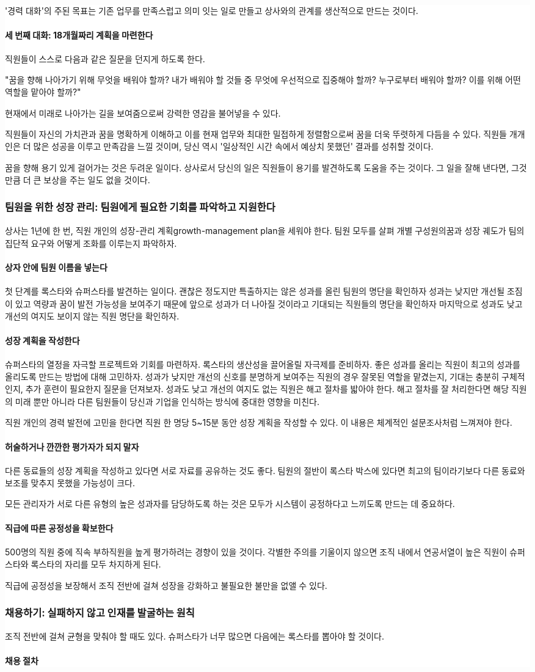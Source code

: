 '경력 대화'의 주된 목표는 기존 업무를 만족스럽고 의미 잇는 일로 만들고 상사와의 관계를 생산적으로 만드는 것이다.

#### 세 번째 대화: 18개월짜리 계획을 마련한다

직원들이 스스로 다음과 같은 질문을 던지게 하도록 한다.

"꿈을 향해 나아가기 위해 무엇을 배워야 할까? 내가 배워야 할 것들 중 무엇에 우선적으로 집중해야 할까? 누구로부터 배워야 할까? 이를 위해 어떤 역할을 맡아야 할까?"

현재에서 미래로 나아가는 길을 보여줌으로써 강력한 영감을 불어넣을 수 있다.

직원들이 자신의 가치관과 꿈을 명확하게 이해하고 이를 현재 업무와 최대한 밀접하게 정렬함으로써 꿈을 더욱 뚜렷하게 다듬을 수 있다. 직원들 개개인은 더 많은 성공을 이루고 만족감을 느낄 것이며, 당신 역시 '일상적인 시간 속에서 예상치 못했던' 결과를 성취할 것이다.

꿈을 향해 용기 있게 걸어가는 것은 두려운 일이다. 상사로서 당신의 일은 직원들이 용기를 발견하도록 도움을 주는 것이다. 그 일을 잘해 낸다면, 그것만큼 더 큰 보상을 주는 일도 없을 것이다.

### 팀원을 위한 성장 관리: 팀원에게 필요한 기회를 파악하고 지원한다

상사는 1년에 한 번, 직원 개인의 성장-관리 계획growth-management plan을 세워야 한다. 팀원 모두를 살펴 개별 구성원의꿈과 성장 궤도가 팀의 집단적 요구와 어떻게 조화를 이루는지 파악하자. 

#### 상자 안에 팀원 이름을 넣는다

첫 단계를 록스타와 슈퍼스타를 발견하는 일이다. 
괜찮은 정도지만 특출하지는 않은 성과를 올린 팀원의 명단을 확인하자
성과는 낮지만 개선될 조짐이 있고 역량과 꿈이 발전 가능성을 보여주기 때문에 앞으로 성과가 더 나아질 것이라고 기대되는 직원들의 명단을 확인하자
마지막으로 성과도 낮고 개선의 여지도 보이지 않는 직원 명단을 확인하자.

#### 성장 계획을 작성한다

슈퍼스타의 열정을 자극할 프로젝트와 기회를 마련하자.
록스타의 생산성을 끌어올릴 자극제를 준비하자.
좋은 성과를 올리는 직원이 최고의 성과를 올리도록 만드는 방법에 대해 고민하자.
성과가 낮지만 개선의 신호를 분명하게 보여주는 직원의 경우 잘못된 역할을 맡겼는지, 기대는 충분히 구체적인지, 추가 훈련이 필요한지 질문을 던져보자.
성과도 낮고 개선의 여지도 없는 직원은 해고 절차를 밟아야 한다. 해고 절차를 잘 처리한다면 해당 직원의 미래 뿐만 아니라 다른 팀원들이 당신과 기업을 인식하는 방식에 중대한 영향을 미친다.

직원 개인의 경력 발전에 고민을 한다면 직원 한 명당 5~15분 동안 성장 계획을 작성할 수 있다. 이 내용은 체계적인 설문조사처럼 느껴져야 한다.

#### 허술하거나 깐깐한 평가자가 되지 말자

다른 동료들의 성장 계획을 작성하고 있다면 서로 자료를 공유하는 것도 좋다. 팀원의 절반이 록스타 박스에 있다면 최고의 팀이라기보다 다른 동료와 보조를 맞추지 못했을 가능성이 크다.

모든 관리자가 서로 다른 유형의 높은 성과자를 담당하도록 하는 것은 모두가 시스템이 공정하다고 느끼도록 만드는 데 중요하다.

#### 직급에 따른 공정성을 확보한다

500명의 직원 중에 직속 부하직원을 높게 평가하려는 경향이 있을 것이다. 각별한 주의를 기울이지 않으면 조직 내에서 연공서열이 높은 직원이 슈퍼스타와 록스타의 자리를 모두 차지하게 된다.

직급에 공정성을 보장해서 조직 전반에 걸쳐 성장을 강화하고 불필요한 불만을 없앨 수 있다.

### 채용하기: 실패하지 않고 인재를 발굴하는 원칙

조직 전반에 걸쳐 균형을 맞춰야 할 때도 있다. 슈퍼스타가 너무 많으면 다음에는 록스타를 뽑아야 할 것이다.

#### 채용 절차
